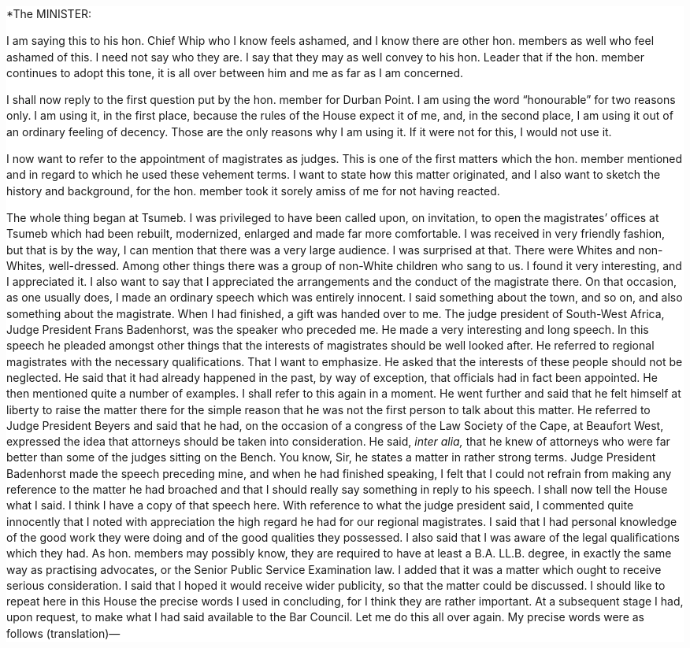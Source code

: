 <from>*The <person refersTo="hansard_za">MINISTER</person>:</from>

<p>I am saying this to his hon. Chief Whip who I know feels ashamed, and I know there are other hon. members as well who feel ashamed of this. I need not say who they are. I say that they may as well convey to his hon. Leader that if the hon. member continues to adopt this tone, it is all over between him and me as far as I am concerned.</p>

<p>I shall now reply to the first question put by the hon. member for Durban Point. I am using the word &#x201C;honourable&#x201D; for two reasons only. I am using it, in the first place, because the rules of the House expect it of me, and, in the second place, I am using it out of an ordinary feeling of decency. Those are the only reasons why I am using it. If it were not for this, I would not use it.</p>

<p>I now want to refer to the appointment of magistrates as judges. This is one of the first matters which the hon. member mentioned and in regard to which he used these vehement terms. I want to state how this matter originated, and I also want to sketch the history and background, for the hon. member took it sorely amiss of me for not having reacted.</p>

<p>The whole thing began at Tsumeb. I was privileged to have been called upon, on invitation, to open the magistrates&#x2019; offices at Tsumeb which had been rebuilt, modernized, enlarged and made far more comfortable. I was received in very friendly fashion, but that is by the way, I can mention that there was a very large audience. I was surprised at that. There were Whites and non-Whites, well-dressed. Among other things there was a group of non-White children who sang to us. I found it very interesting, and I appreciated it. I also want to say that I appreciated the arrangements and the conduct of the magistrate there. On that occasion, as one usually does, I made an ordinary speech which was entirely innocent. I said something about the town, and so on, and also something about the magistrate. When I had finished, a gift was handed over to me. The judge president of South-West Africa, Judge President Frans Badenhorst, was the speaker who preceded me. He made a very interesting and long speech. In this speech he pleaded amongst other things that the interests of magistrates should be well looked after. He referred to regional magistrates with the necessary qualifications. That I want to emphasize. He asked that the interests of these people should not be neglected. He said that it had already happened in the past, by way of exception, that officials had in fact been appointed. He then mentioned quite a number of examples. I shall refer to this again in a moment. He went further and said that he felt himself at liberty to raise the matter there for the simple reason that he was not the first person to talk about this matter. He referred to Judge President Beyers and said that he had, on the occasion of a congress of the Law Society of the Cape, at Beaufort West, expressed the idea that attorneys should be taken into consideration. He said, <i>inter alia,</i> that he knew of attorneys who were far better than some of the judges sitting on the Bench. You know, Sir, he states a matter in rather strong terms. Judge President Badenhorst made the speech preceding mine, and when he had finished speaking, I felt that I could not refrain from making any reference to the matter he had broached and that I should really say something in reply to his speech. I shall now tell the House what I said. I think I have a copy of that speech here. With reference to what the judge president said, I commented quite innocently that I noted with appreciation the high regard he had for our regional magistrates. I said that I had personal knowledge of the good work they were doing and of<span class="col_7031-7032" refersTo="page_0470"/> the good qualities they possessed. I also said that I was aware of the legal qualifications which they had. As hon. members may possibly know, they are required to have at least a B.A. LL.B. degree, in exactly the same way as practising advocates, or the Senior Public Service Examination law. I added that it was a matter which ought to receive serious consideration. I said that I hoped it would receive wider publicity, so that the matter could be discussed. I should like to repeat here in this House the precise words I used in concluding, for I think they are rather important. At a subsequent stage I had, upon request, to make what I had said available to the Bar Council. Let me do this all over again. My precise words were as follows (translation)&#x2014;</p>
